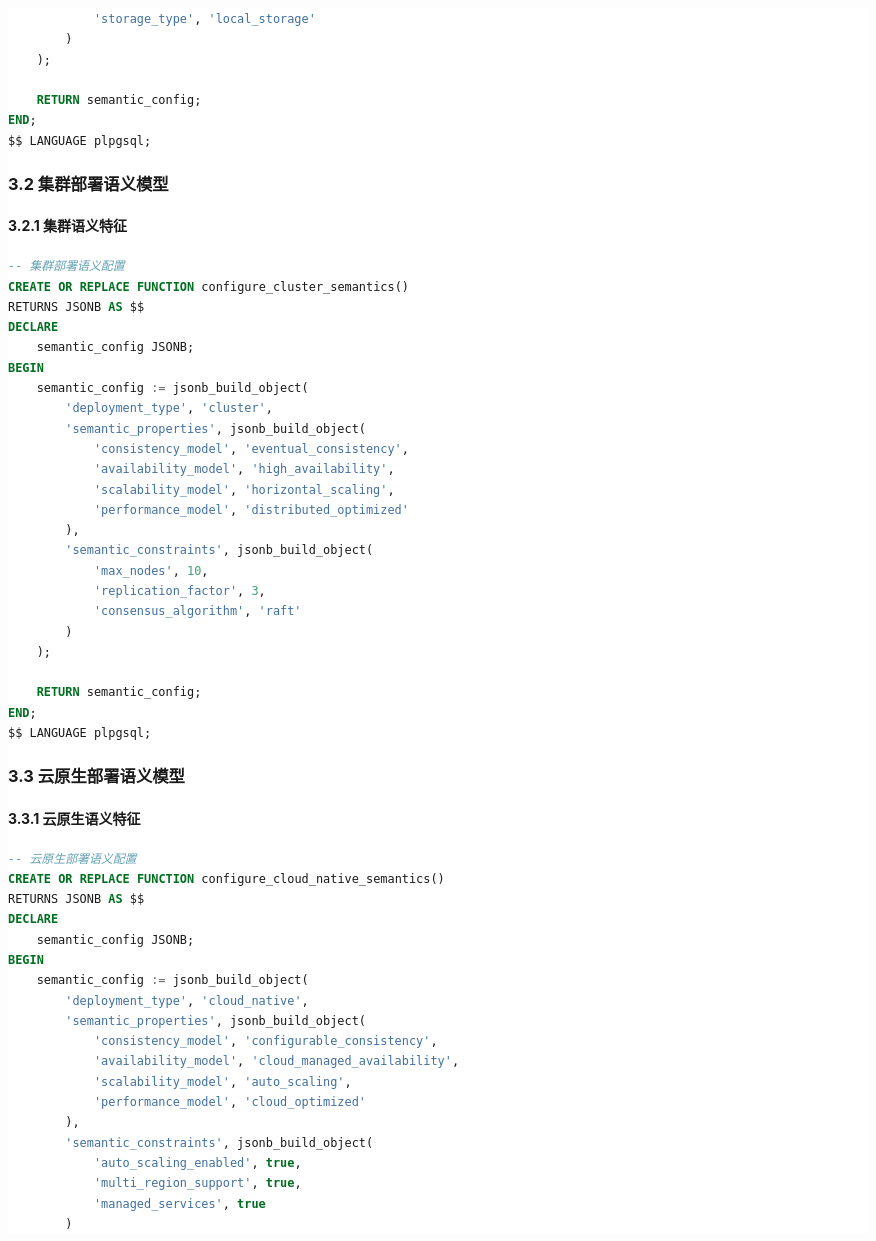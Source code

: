 ```sql
            'storage_type', 'local_storage'
        )
    );

    RETURN semantic_config;
END;
$$ LANGUAGE plpgsql;
```

### 3.2 集群部署语义模型

#### 3.2.1 集群语义特征

```sql
-- 集群部署语义配置
CREATE OR REPLACE FUNCTION configure_cluster_semantics()
RETURNS JSONB AS $$
DECLARE
    semantic_config JSONB;
BEGIN
    semantic_config := jsonb_build_object(
        'deployment_type', 'cluster',
        'semantic_properties', jsonb_build_object(
            'consistency_model', 'eventual_consistency',
            'availability_model', 'high_availability',
            'scalability_model', 'horizontal_scaling',
            'performance_model', 'distributed_optimized'
        ),
        'semantic_constraints', jsonb_build_object(
            'max_nodes', 10,
            'replication_factor', 3,
            'consensus_algorithm', 'raft'
        )
    );

    RETURN semantic_config;
END;
$$ LANGUAGE plpgsql;
```

### 3.3 云原生部署语义模型

#### 3.3.1 云原生语义特征

```sql
-- 云原生部署语义配置
CREATE OR REPLACE FUNCTION configure_cloud_native_semantics()
RETURNS JSONB AS $$
DECLARE
    semantic_config JSONB;
BEGIN
    semantic_config := jsonb_build_object(
        'deployment_type', 'cloud_native',
        'semantic_properties', jsonb_build_object(
            'consistency_model', 'configurable_consistency',
            'availability_model', 'cloud_managed_availability',
            'scalability_model', 'auto_scaling',
            'performance_model', 'cloud_optimized'
        ),
        'semantic_constraints', jsonb_build_object(
            'auto_scaling_enabled', true,
            'multi_region_support', true,
            'managed_services', true
        )
```